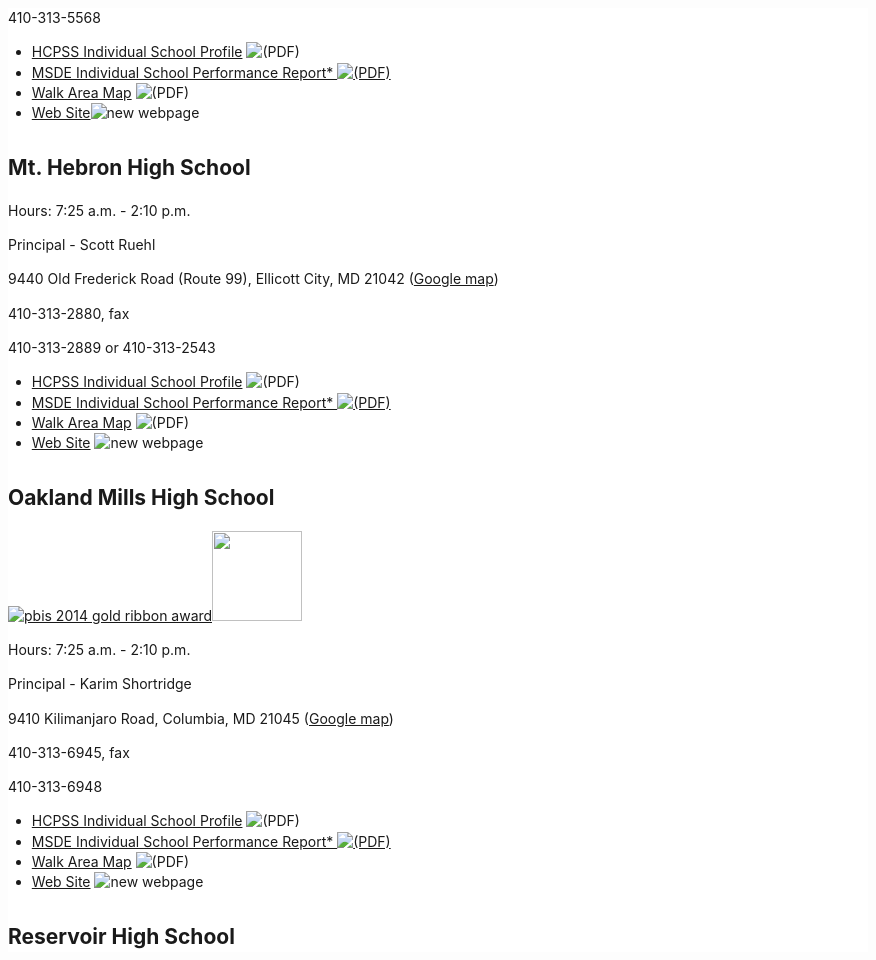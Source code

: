 <p>410-313-5568</p>

<ul>
  <li><a href="/f/schools/profiles/prof_hs_marriottsridge.pdf">HCPSS Individual School Profile</a> <img alt="(PDF)" src="/f/images/bullet-pdf.gif" width="16" height="16" align="bottom" border="0" /></li>
  <li><a href="/f/schools/performance/ispr_en_hs_marriottsridge.pdf">MSDE Individual School Performance Report* <img alt="(PDF)" src="/f/images/bullet-pdf.gif" width="16" height="16" align="bottom" border="0" /></a></li>
  <li><a href="/f/schools/Walk_MarriottsRidgeHS.pdf">Walk Area Map</a> <img alt="(PDF)" src="/f/images/bullet-pdf.gif" width="16" height="16" align="bottom" border="0" /></li>
  <li><a href="http://www.marriottsridge.net/" target="_blank">Web Site</a><img alt="new webpage" src="/f/images/new_webpage.gif" width="11" height="10" /></li>
</ul>

<h2>Mt. Hebron High School</h2>
<p>Hours: 7:25 a.m. - 2:10 p.m.</p>

<p>Principal - Scott Ruehl</p>

<p>9440 Old Frederick Road (Route 99), Ellicott City, MD 21042 (<a href="http://maps.google.com/maps?q=9440+Old+Frederick+Rd,+Ellicott+City,+MD+21042&amp;iwloc=A&amp;hl=en" target="_blank">Google map</a>)</p>

<p>410-313-2880, fax</p>
<p>410-313-2889 or 410-313-2543</p>

<ul>
  <li><a href="/f/schools/profiles/prof_hs_mthebron.pdf">HCPSS Individual School Profile</a> <img alt="(PDF)" src="/f/images/bullet-pdf.gif" width="16" height="16" align="bottom" border="0" /></li>
  <li><a href="/f/schools/performance/ispr_en_hs_mthebron.pdf">MSDE Individual School Performance Report* <img alt="(PDF)" src="/f/images/bullet-pdf.gif" width="16" height="16" align="bottom" border="0" /></a></li>
  <li><a href="/f/schools/Walk_MtHebronHS.pdf"> Walk Area Map</a> <img alt="(PDF)" src="/f/images/bullet-pdf.gif" width="16" height="16" align="bottom" border="0" /></li>
  <li><a href="https://sites.google.com/site/mthebronvikings/" target="_blank">Web Site</a> <img alt="new webpage" src="/f/images/new_webpage.gif" width="11" height="10" /></li>
</ul>

<h2>Oakland Mills High School</h2>

<a href="/parents/pbis/"><img alt="pbis 2014 gold ribbon award" src="/f/schools/pbis-gold.png" width="70" height="70" border="0" /></a><a href="http://www.healthyhowardmd.org/healthy-howard/healthy-schools" target="_blank"><img src="/f/schools/healthy_hs.png" width="90" height="90" /></a>

<p>Hours: 7:25 a.m. - 2:10 p.m.</p>

<p>Principal - Karim Shortridge</p>

<p>9410 Kilimanjaro Road, Columbia, MD 21045 (<a href="http://maps.google.com/maps?q=9410+Kilimanjaro+Road,+Columbia,+MD+21045&amp;iwloc=A&amp;hl=en" target="_blank">Google map</a>)</p>

<p>410-313-6945, fax</p> 
<p>410-313-6948</p>

<ul>
  <li><a href="/f/schools/profiles/prof_hs_oaklandmills.pdf">HCPSS Individual School Profile</a> <img alt="(PDF)" src="/f/images/bullet-pdf.gif" width="16" height="16" align="bottom" border="0" /></li>
  <li><a href="/f/schools/performance/ispr_en_hs_oaklandmills.pdf">MSDE Individual School Performance Report* <img alt="(PDF)" src="/f/images/bullet-pdf.gif" width="16" height="16" align="bottom" border="0" /></a></li>
  <li><a href="/f/schools//fWalk_OaklandMillsHS.pdf">Walk Area Map</a> <img alt="(PDF)" src="/f/images/bullet-pdf.gif" width="16" height="16" align="bottom" border="0" /></li>
  <li><a href="http://www2.hcpss.org/omhs/" target="_blank">Web Site</a> <img alt="new webpage" src="/f/images/new_webpage.gif" width="11" height="10" /></li>
</ul>

<h2>Reservoir High School</h2>
